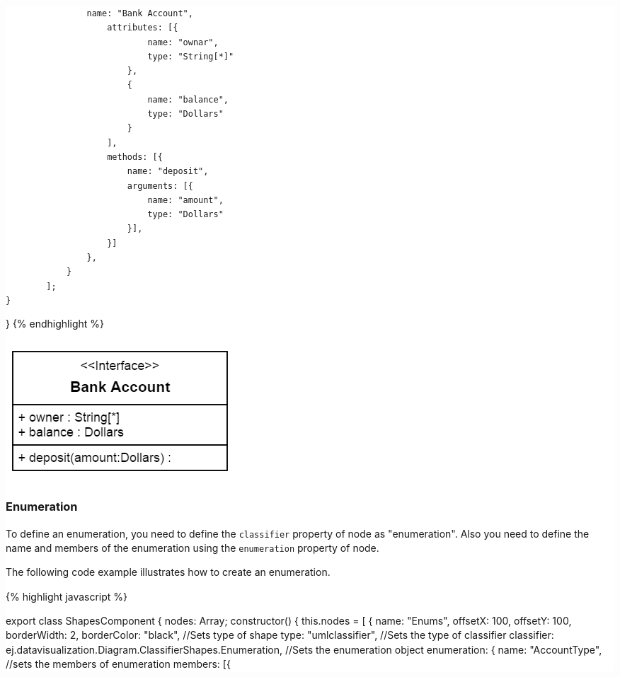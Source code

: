                     name: "Bank Account",
                        attributes: [{
                                name: "ownar",
                                type: "String[*]"
                            },
                            {
                                name: "balance",
                                type: "Dollars"
                            }
                        ],
                        methods: [{
                            name: "deposit",
                            arguments: [{
                                name: "amount",
                                type: "Dollars"
                            }],
                        }]
                    },
                }
            ];
    }
}
{% endhighlight %}	

![Angular Diagram Interface](/angular/Diagram/Shapes_images/Shapes_img142.png)

###  Enumeration

To define an enumeration, you need to define the `classifier` property of node as "enumeration".  Also you need to define the name and members of the enumeration using the `enumeration` property of node. 

The following code example illustrates how to create an enumeration.
 
{% highlight javascript %}

export class ShapesComponent {
    nodes: Array<any>;
    constructor() {
        this.nodes = [
            {
                name: "Enums",
                offsetX: 100,
                offsetY: 100,
                borderWidth: 2,
                borderColor: "black",
                //Sets type of shape
                type: "umlclassifier",
                //Sets the type of classifier
                classifier: ej.datavisualization.Diagram.ClassifierShapes.Enumeration,
                //Sets the enumeration object
                enumeration: {
                    name: "AccountType",
                    //sets the members of enumeration
                    members: [{
